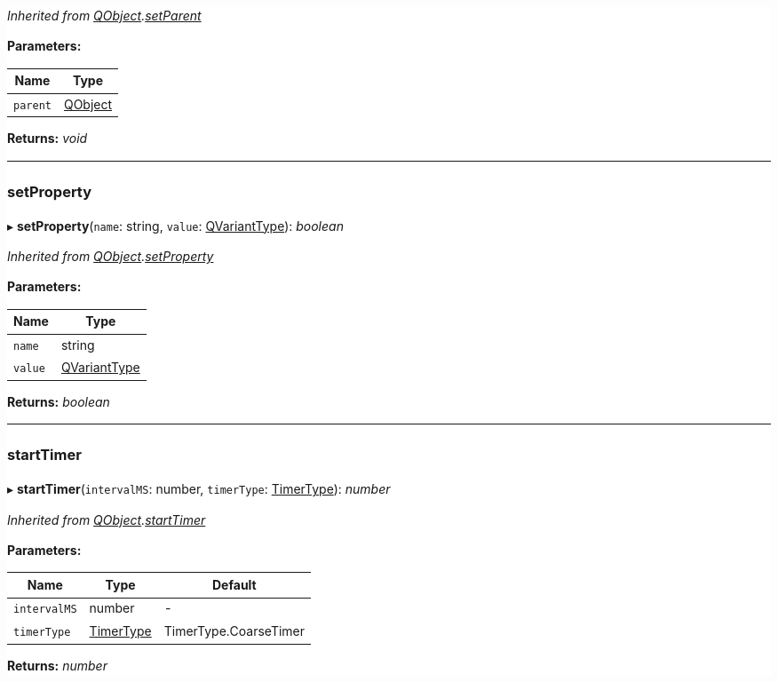 *Inherited from [QObject](qobject.md).[setParent](qobject.md#setparent)*

**Parameters:**

Name | Type |
------ | ------ |
`parent` | [QObject](qobject.md) |

**Returns:** *void*

___

###  setProperty

▸ **setProperty**(`name`: string, `value`: [QVariantType](../globals.md#qvarianttype)): *boolean*

*Inherited from [QObject](qobject.md).[setProperty](qobject.md#setproperty)*

**Parameters:**

Name | Type |
------ | ------ |
`name` | string |
`value` | [QVariantType](../globals.md#qvarianttype) |

**Returns:** *boolean*

___

###  startTimer

▸ **startTimer**(`intervalMS`: number, `timerType`: [TimerType](../enums/timertype.md)): *number*

*Inherited from [QObject](qobject.md).[startTimer](qobject.md#starttimer)*

**Parameters:**

Name | Type | Default |
------ | ------ | ------ |
`intervalMS` | number | - |
`timerType` | [TimerType](../enums/timertype.md) | TimerType.CoarseTimer |

**Returns:** *number*
